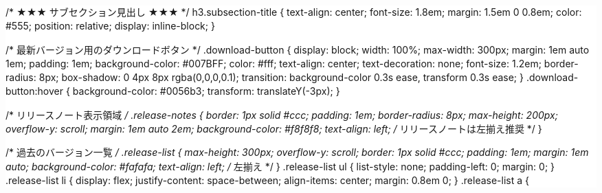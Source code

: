   /* ★★★ サブセクション見出し ★★★ */
  h3.subsection-title {
    text-align: center;
    font-size: 1.8em;
    margin: 1.5em 0 0.8em;
    color: #555;
    position: relative;
    display: inline-block;
  }

  /* 最新バージョン用のダウンロードボタン */
  .download-button {
    display: block;
    width: 100%;
    max-width: 300px;
    margin: 1em auto 1em;
    padding: 1em;
    background-color: #007BFF;
    color: #fff;
    text-align: center;
    text-decoration: none;
    font-size: 1.2em;
    border-radius: 8px;
    box-shadow: 0 4px 8px rgba(0,0,0,0.1);
    transition: background-color 0.3s ease, transform 0.3s ease;
  }
  .download-button:hover {
    background-color: #0056b3;
    transform: translateY(-3px);
  }

  /* リリースノート表示領域 */
  .release-notes {
    border: 1px solid #ccc;
    padding: 1em;
    border-radius: 8px;
    max-height: 200px;
    overflow-y: scroll;
    margin: 1em auto 2em;
    background-color: #f8f8f8;
    text-align: left; /* リリースノートは左揃え推奨 */
  }

  /* 過去のバージョン一覧 */
  .release-list {
    max-height: 300px;
    overflow-y: scroll;
    border: 1px solid #ccc;
    padding: 1em;
    margin: 1em auto;
    background-color: #fafafa;
    text-align: left; /* 左揃え */
  }
  .release-list ul {
    list-style: none;
    padding-left: 0;
    margin: 0;
  }
  .release-list li {
    display: flex;
    justify-content: space-between;
    align-items: center;
    margin: 0.8em 0;
  }
  .release-list a {